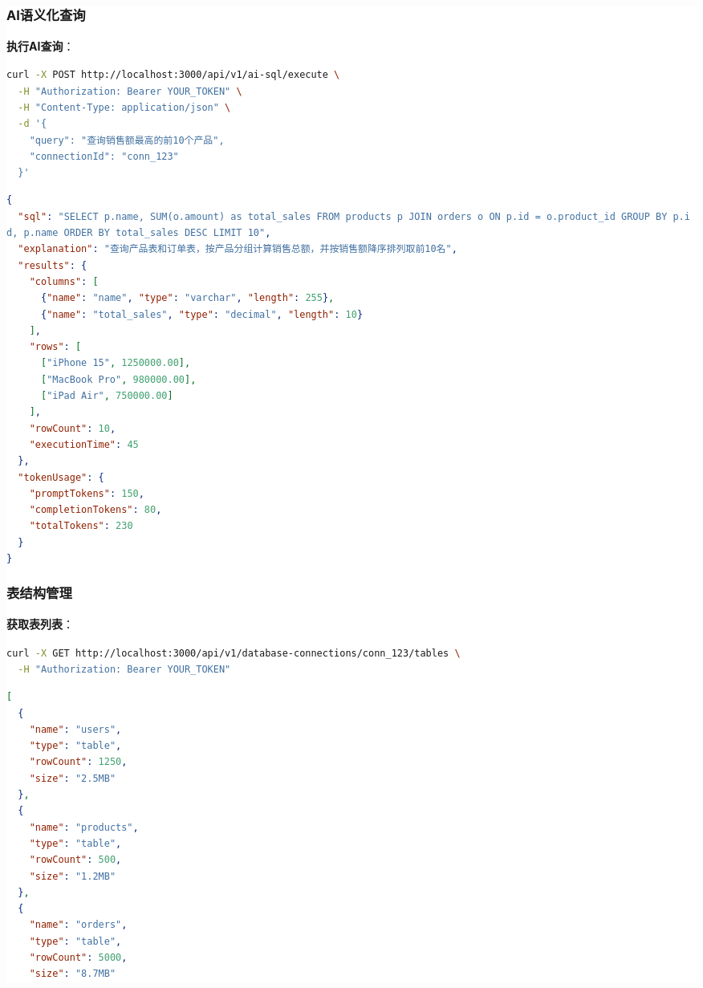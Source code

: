### AI语义化查询

**执行AI查询**：
```bash
curl -X POST http://localhost:3000/api/v1/ai-sql/execute \
  -H "Authorization: Bearer YOUR_TOKEN" \
  -H "Content-Type: application/json" \
  -d '{
    "query": "查询销售额最高的前10个产品",
    "connectionId": "conn_123"
  }'
```

```json
{
  "sql": "SELECT p.name, SUM(o.amount) as total_sales FROM products p JOIN orders o ON p.id = o.product_id GROUP BY p.id, p.name ORDER BY total_sales DESC LIMIT 10",
  "explanation": "查询产品表和订单表，按产品分组计算销售总额，并按销售额降序排列取前10名",
  "results": {
    "columns": [
      {"name": "name", "type": "varchar", "length": 255},
      {"name": "total_sales", "type": "decimal", "length": 10}
    ],
    "rows": [
      ["iPhone 15", 1250000.00],
      ["MacBook Pro", 980000.00],
      ["iPad Air", 750000.00]
    ],
    "rowCount": 10,
    "executionTime": 45
  },
  "tokenUsage": {
    "promptTokens": 150,
    "completionTokens": 80,
    "totalTokens": 230
  }
}
```

### 表结构管理

**获取表列表**：
```bash
curl -X GET http://localhost:3000/api/v1/database-connections/conn_123/tables \
  -H "Authorization: Bearer YOUR_TOKEN"
```

```json
[
  {
    "name": "users",
    "type": "table",
    "rowCount": 1250,
    "size": "2.5MB"
  },
  {
    "name": "products",
    "type": "table",
    "rowCount": 500,
    "size": "1.2MB"
  },
  {
    "name": "orders",
    "type": "table",
    "rowCount": 5000,
    "size": "8.7MB"
```